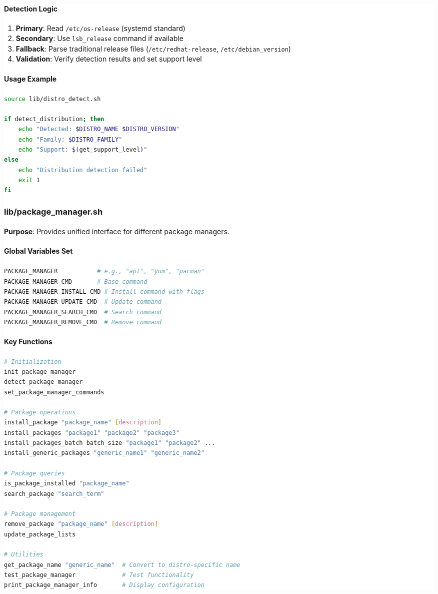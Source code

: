 #### Detection Logic

1. **Primary**: Read `/etc/os-release` (systemd standard)
2. **Secondary**: Use `lsb_release` command if available
3. **Fallback**: Parse traditional release files (`/etc/redhat-release`, `/etc/debian_version`)
4. **Validation**: Verify detection results and set support level

#### Usage Example

```bash
source lib/distro_detect.sh

if detect_distribution; then
    echo "Detected: $DISTRO_NAME $DISTRO_VERSION"
    echo "Family: $DISTRO_FAMILY"
    echo "Support: $(get_support_level)"
else
    echo "Distribution detection failed"
    exit 1
fi
```

### lib/package_manager.sh

**Purpose**: Provides unified interface for different package managers.

#### Global Variables Set

```bash
PACKAGE_MANAGER           # e.g., "apt", "yum", "pacman"
PACKAGE_MANAGER_CMD       # Base command
PACKAGE_MANAGER_INSTALL_CMD # Install command with flags
PACKAGE_MANAGER_UPDATE_CMD  # Update command
PACKAGE_MANAGER_SEARCH_CMD  # Search command
PACKAGE_MANAGER_REMOVE_CMD  # Remove command
```

#### Key Functions

```bash
# Initialization
init_package_manager
detect_package_manager
set_package_manager_commands

# Package operations
install_package "package_name" [description]
install_packages "package1" "package2" "package3"
install_packages_batch batch_size "package1" "package2" ...
install_generic_packages "generic_name1" "generic_name2"

# Package queries
is_package_installed "package_name"
search_package "search_term"

# Package management
remove_package "package_name" [description]
update_package_lists

# Utilities
get_package_name "generic_name"  # Convert to distro-specific name
test_package_manager             # Test functionality
print_package_manager_info       # Display configuration
```
